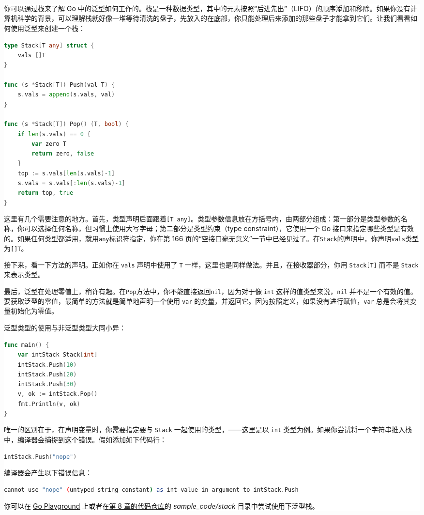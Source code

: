 你可以通过栈来了解 Go 中的泛型如何工作的。栈是一种数据类型，其中的元素按照“后进先出”（LIFO）的顺序添加和移除。如果你没有计算机科学的背景，可以理解栈就好像一堆等待清洗的盘子，先放入的在底部，你只能处理后来添加的那些盘子才能拿到它们。让我们看看如何使用泛型来创建一个栈：

```go
type Stack[T any] struct {
    vals []T
}

func (s *Stack[T]) Push(val T) {
    s.vals = append(s.vals, val)
}

func (s *Stack[T]) Pop() (T, bool) {
    if len(s.vals) == 0 {
        var zero T
        return zero, false
    }
    top := s.vals[len(s.vals)-1]
    s.vals = s.vals[:len(s.vals)-1]
    return top, true
}
```

这里有几个需要注意的地方。首先，类型声明后面跟着`[T any]`。类型参数信息放在方括号内，由两部分组成：第一部分是类型参数的名称，你可以选择任何名称，但习惯上使用大写字母；第二部分是类型约束（type constraint），它使用一个 Go 接口来指定哪些类型是有效的。如果任何类型都适用，就用`any`标识符指定，你在[第 166 页的“空接口毫无意义”]()一节中已经见过了。在`Stack`的声明中，你声明`vals`类型为`[]T`。

接下来，看一下方法的声明。正如你在 `vals` 声明中使用了 `T` 一样，这里也是同样做法。并且，在接收器部分，你用 `Stack[T]` 而不是 `Stack` 来表示类型。

最后，泛型在处理零值上，稍许有趣。在`Pop`方法中，你不能直接返回`nil`，因为对于像 `int` 这样的值类型来说，`nil` 并不是一个有效的值。要获取泛型的零值，最简单的方法就是简单地声明一个使用 `var` 的变量，并返回它。因为按照定义，如果没有进行赋值，`var` 总是会将其变量初始化为零值。

泛型类型的使用与非泛型类型大同小异：

```go
func main() {
    var intStack Stack[int]
    intStack.Push(10)
    intStack.Push(20)
    intStack.Push(30)
    v, ok := intStack.Pop()
    fmt.Println(v, ok)
}
```

唯一的区别在于，在声明变量时，你需要指定要与 `Stack` 一起使用的类型，——这里是以 `int` 类型为例。如果你尝试将一个字符串推入栈中，编译器会捕捉到这个错误。假如添加如下代码行：

```go
intStack.Push("nope")
```

编译器会产生以下错误信息：

```bash
cannot use "nope" (untyped string constant) as int value in argument to intStack.Push
```

你可以在 [Go Playground]() 上或者在[第 8 章的代码仓库]()的 _sample_code/stack_ 目录中尝试使用下泛型栈。

